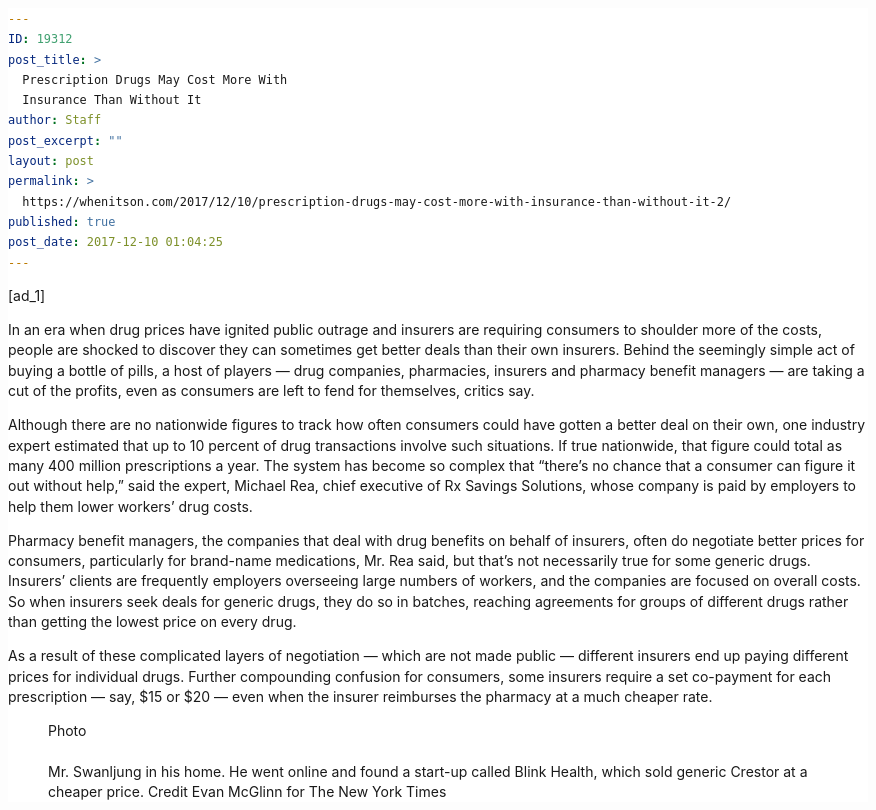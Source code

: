 ```yaml
---
ID: 19312
post_title: >
  Prescription Drugs May Cost More With
  Insurance Than Without It
author: Staff
post_excerpt: ""
layout: post
permalink: >
  https://whenitson.com/2017/12/10/prescription-drugs-may-cost-more-with-insurance-than-without-it-2/
published: true
post_date: 2017-12-10 01:04:25
---
```

 [ad_1]
<br><div>
        <p class="story-body-text story-content" data-para-count="465" data-total-count="1318" id="story-continues-3">In an era when drug prices have ignited public outrage and insurers are requiring consumers to shoulder more of the costs, people are shocked to discover they can sometimes get better deals than their own insurers. Behind the seemingly simple act of buying a bottle of pills, a host of players — drug companies, pharmacies, insurers and pharmacy benefit managers — are taking a cut of the profits, even as consumers are left to fend for themselves, critics say.</p><p class="story-body-text story-content" data-para-count="559" data-total-count="1877">Although there are no nationwide figures to track how often consumers could have gotten a better deal on their own, one industry expert estimated that up to 10 percent of drug transactions involve such situations. If true nationwide, that figure could total as many 400 million prescriptions a year. The system has become so complex that “there’s no chance that a consumer can figure it out without help,” said the expert, Michael Rea, chief executive of Rx Savings Solutions, whose company is paid by employers to help them lower workers’ drug costs.</p><p class="story-body-text story-content" data-para-count="555" data-total-count="2432">Pharmacy benefit managers, the companies that deal with drug benefits on behalf of insurers, often do negotiate better prices for consumers, particularly for brand-name medications, Mr. Rea said, but that’s not necessarily true for some generic drugs. Insurers’ clients are frequently employers overseeing large numbers of workers, and the companies are focused on overall costs. So when insurers seek deals for generic drugs, they do so in batches, reaching agreements for groups of different drugs rather than getting the lowest price on every drug.</p><p class="story-body-text story-content" data-para-count="360" data-total-count="2792">As a result of these complicated layers of negotiation — which are not made public — different insurers end up paying different prices for individual drugs. Further compounding confusion for consumers, some insurers require a set co-payment for each prescription — say, $15 or $20 — even when the insurer reimburses the pharmacy at a much cheaper rate.</p><figure id="media-100000005577617" class="media photo embedded layout-large-horizontal media-100000005577617 ratio-tall" data-media-action="modal" itemprop="associatedMedia" itemscope="" itemid="https://static01.nyt.com/images/2017/12/10/science/10DRUGS2/merlin_128825321_1d39cad4-9ece-423c-bdab-5e5e40c8ced9-master675.jpg" itemtype="http://schema.org/ImageObject" aria-label="media" role="group"><span class="visually-hidden">Photo</span>
    <div class="image">
            <img src="https://static01.nyt.com/images/2017/12/10/science/10DRUGS2/merlin_128825321_1d39cad4-9ece-423c-bdab-5e5e40c8ced9-master675.jpg" alt="" class="media-viewer-candidate" data-mediaviewer-src="https://static01.nyt.com/images/2017/12/10/science/10DRUGS2/merlin_128825321_1d39cad4-9ece-423c-bdab-5e5e40c8ced9-superJumbo.jpg" data-mediaviewer-caption="Mr. Swanljung in his home. He went online and found a start-up called Blink Health, which sold generic Crestor at a cheaper price." data-mediaviewer-credit="Evan McGlinn for The New York Times" itemprop="url" itemid="https://static01.nyt.com/images/2017/12/10/science/10DRUGS2/merlin_128825321_1d39cad4-9ece-423c-bdab-5e5e40c8ced9-master675.jpg"/><meta itemprop="height" content="450"/><meta itemprop="width" content="675"/></div>
        <figcaption class="caption" itemprop="caption description"><span class="caption-text">Mr. Swanljung in his home. He went online and found a start-up called Blink Health, which sold generic Crestor at a cheaper price.</span>
                        <span class="credit" itemprop="copyrightHolder">
            <span class="visually-hidden">Credit</span>
            Evan McGlinn for The New York Times        </span>